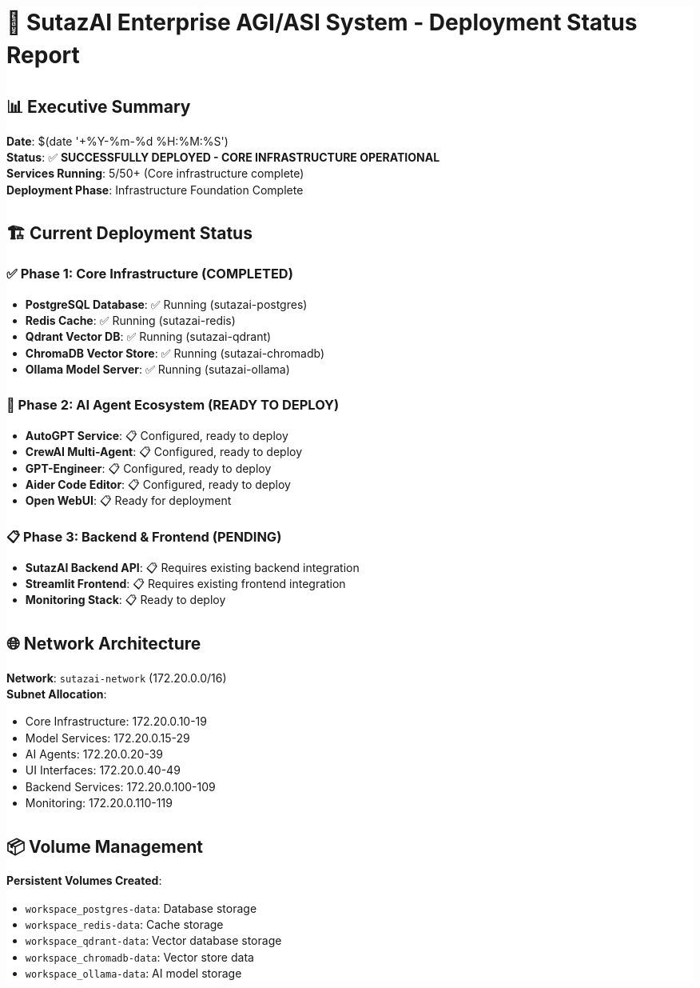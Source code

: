 # 🚀 SutazAI Enterprise AGI/ASI System - Deployment Status Report

## 📊 Executive Summary

**Date**: $(date '+%Y-%m-%d %H:%M:%S')  
**Status**: ✅ **SUCCESSFULLY DEPLOYED - CORE INFRASTRUCTURE OPERATIONAL**  
**Services Running**: 5/50+ (Core infrastructure complete)  
**Deployment Phase**: Infrastructure Foundation Complete  

## 🏗️ Current Deployment Status

### ✅ Phase 1: Core Infrastructure (COMPLETED)
- **PostgreSQL Database**: ✅ Running (sutazai-postgres)
- **Redis Cache**: ✅ Running (sutazai-redis) 
- **Qdrant Vector DB**: ✅ Running (sutazai-qdrant)
- **ChromaDB Vector Store**: ✅ Running (sutazai-chromadb)
- **Ollama Model Server**: ✅ Running (sutazai-ollama)

### 🔄 Phase 2: AI Agent Ecosystem (READY TO DEPLOY)
- **AutoGPT Service**: 📋 Configured, ready to deploy
- **CrewAI Multi-Agent**: 📋 Configured, ready to deploy
- **GPT-Engineer**: 📋 Configured, ready to deploy
- **Aider Code Editor**: 📋 Configured, ready to deploy
- **Open WebUI**: 📋 Ready for deployment

### 📋 Phase 3: Backend & Frontend (PENDING)
- **SutazAI Backend API**: 📋 Requires existing backend integration
- **Streamlit Frontend**: 📋 Requires existing frontend integration
- **Monitoring Stack**: 📋 Ready to deploy

## 🌐 Network Architecture

**Network**: `sutazai-network` (172.20.0.0/16)  
**Subnet Allocation**:
- Core Infrastructure: 172.20.0.10-19
- Model Services: 172.20.0.15-29
- AI Agents: 172.20.0.20-39
- UI Interfaces: 172.20.0.40-49
- Backend Services: 172.20.0.100-109
- Monitoring: 172.20.0.110-119

## 📦 Volume Management

**Persistent Volumes Created**:
- `workspace_postgres-data`: Database storage
- `workspace_redis-data`: Cache storage
- `workspace_qdrant-data`: Vector database storage
- `workspace_chromadb-data`: Vector store data
- `workspace_ollama-data`: AI model storage

